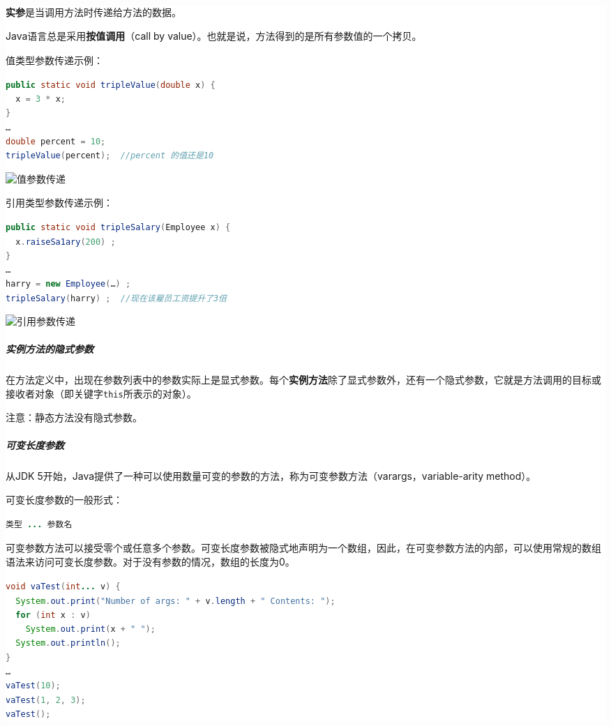 **实参**是当调用方法时传递给方法的数据。

Java语言总是采用**按值调用**（call by value）。也就是说，方法得到的是所有参数值的一个拷贝。

值类型参数传递示例：

```java
public static void tripleValue(double x) {
  x = 3 * x;
}
…
double percent = 10;
tripleValue(percent);  //percent 的值还是10
```

![值参数传递](Java/值参数传递.png)

引用类型参数传递示例：

```java
public static void tripleSalary(Employee x) {
  x.raiseSa1ary(200) ;
}
…
harry = new Employee(…) ;
tripleSalary(harry) ;  //现在该雇员工资提升了3倍
```

![引用参数传递](Java/引用参数传递.png)

##### 实例方法的隐式参数

在方法定义中，出现在参数列表中的参数实际上是显式参数。每个**实例方法**除了显式参数外，还有一个隐式参数，它就是方法调用的目标或接收者对象（即关键字`this`所表示的对象）。

注意：静态方法没有隐式参数。

##### 可变长度参数

从JDK 5开始，Java提供了一种可以使用数量可变的参数的方法，称为可变参数方法（varargs，variable-arity method）。

可变长度参数的一般形式：

```java
类型 ... 参数名
```

可变参数方法可以接受零个或任意多个参数。可变长度参数被隐式地声明为一个数组，因此，在可变参数方法的内部，可以使用常规的数组语法来访问可变长度参数。对于没有参数的情况，数组的长度为0。

```java
void vaTest(int... v) {
  System.out.print("Number of args: " + v.length + " Contents: ");
  for (int x : v)
    System.out.print(x + " ");
  System.out.println();
}
…
vaTest(10);
vaTest(1, 2, 3);
vaTest();
```
